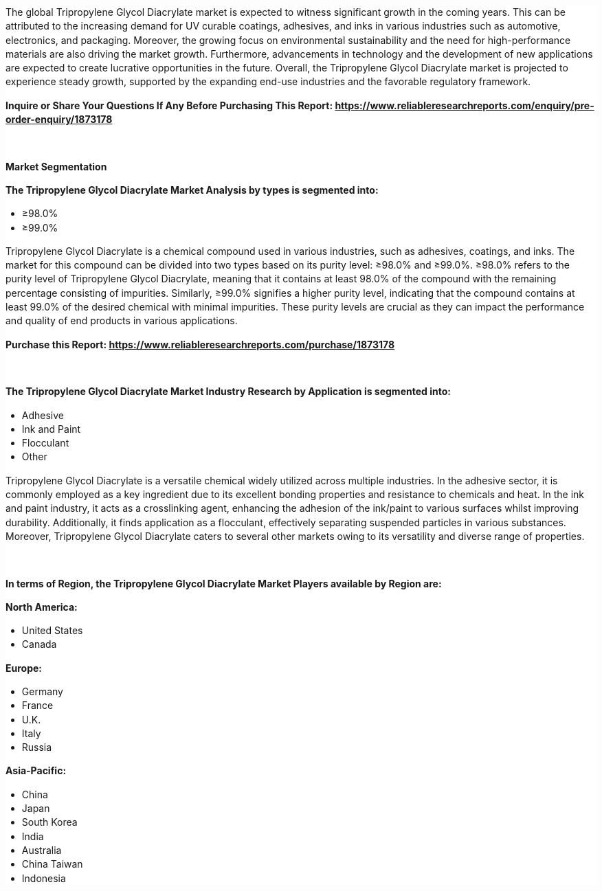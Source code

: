 <p><p>The global Tripropylene Glycol Diacrylate market is expected to witness significant growth in the coming years. This can be attributed to the increasing demand for UV curable coatings, adhesives, and inks in various industries such as automotive, electronics, and packaging. Moreover, the growing focus on environmental sustainability and the need for high-performance materials are also driving the market growth. Furthermore, advancements in technology and the development of new applications are expected to create lucrative opportunities in the future. Overall, the Tripropylene Glycol Diacrylate market is projected to experience steady growth, supported by the expanding end-use industries and the favorable regulatory framework.</p></p>
<p><strong>Inquire or Share Your Questions If Any Before Purchasing This Report: <a href="https://www.reliableresearchreports.com/enquiry/pre-order-enquiry/1873178">https://www.reliableresearchreports.com/enquiry/pre-order-enquiry/1873178</a></strong></p>
<p>&nbsp;</p>
<p><strong>Market Segmentation</strong></p>
<p><strong>The Tripropylene Glycol Diacrylate Market Analysis by types is segmented into:</strong></p>
<p><ul><li>≥98.0%</li><li>≥99.0%</li></ul></p>
<p><p>Tripropylene Glycol Diacrylate is a chemical compound used in various industries, such as adhesives, coatings, and inks. The market for this compound can be divided into two types based on its purity level: ≥98.0% and ≥99.0%. ≥98.0% refers to the purity level of Tripropylene Glycol Diacrylate, meaning that it contains at least 98.0% of the compound with the remaining percentage consisting of impurities. Similarly, ≥99.0% signifies a higher purity level, indicating that the compound contains at least 99.0% of the desired chemical with minimal impurities. These purity levels are crucial as they can impact the performance and quality of end products in various applications.</p></p>
<p><strong>Purchase this Report:&nbsp;<a href="https://www.reliableresearchreports.com/purchase/1873178">https://www.reliableresearchreports.com/purchase/1873178</a></strong></p>
<p>&nbsp;</p>
<p><strong>The Tripropylene Glycol Diacrylate Market Industry Research by Application is segmented into:</strong></p>
<p><ul><li>Adhesive</li><li>Ink and Paint</li><li>Flocculant</li><li>Other</li></ul></p>
<p><p>Tripropylene Glycol Diacrylate is a versatile chemical widely utilized across multiple industries. In the adhesive sector, it is commonly employed as a key ingredient due to its excellent bonding properties and resistance to chemicals and heat. In the ink and paint industry, it acts as a crosslinking agent, enhancing the adhesion of the ink/paint to various surfaces whilst improving durability. Additionally, it finds application as a flocculant, effectively separating suspended particles in various substances. Moreover, Tripropylene Glycol Diacrylate caters to several other markets owing to its versatility and diverse range of properties.</p></p>
<p>&nbsp;</p>
<p><strong>In terms of Region, the Tripropylene Glycol Diacrylate Market Players available by Region are:</strong></p>
<p>
    <p> <strong> North America: </strong>
        <ul>
            <li>United States</li>
            <li>Canada</li>
        </ul>
        </p> 
    <p> <strong> Europe: </strong>
        <ul>
            <li>Germany</li>
            <li>France</li>
            <li>U.K.</li>
            <li>Italy</li>
            <li>Russia</li>
        </ul>
        </p> 
    <p> <strong> Asia-Pacific: </strong>
        <ul>
            <li>China</li>
            <li>Japan</li>
            <li>South Korea</li>
            <li>India</li>
            <li>Australia</li>
            <li>China Taiwan</li>
            <li>Indonesia</li>